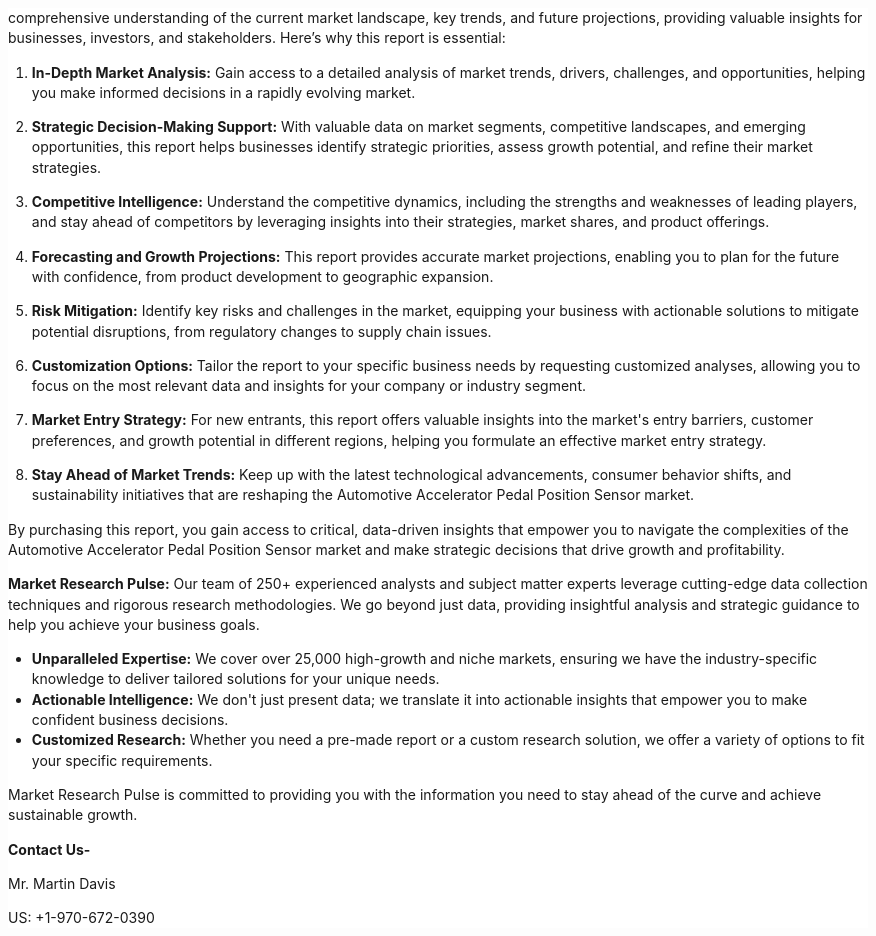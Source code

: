 comprehensive understanding of the current market landscape, key trends, and future projections, providing valuable insights for businesses, investors, and stakeholders. Here&rsquo;s why this report is essential:</p><ol><li><p><strong>In-Depth Market Analysis:</strong> Gain access to a detailed analysis of market trends, drivers, challenges, and opportunities, helping you make informed decisions in a rapidly evolving market.</p></li><li><p><strong>Strategic Decision-Making Support:</strong> With valuable data on market segments, competitive landscapes, and emerging opportunities, this report helps businesses identify strategic priorities, assess growth potential, and refine their market strategies.</p></li><li><p><strong>Competitive Intelligence:</strong> Understand the competitive dynamics, including the strengths and weaknesses of leading players, and stay ahead of competitors by leveraging insights into their strategies, market shares, and product offerings.</p></li><li><p><strong>Forecasting and Growth Projections:</strong> This report provides accurate market projections, enabling you to plan for the future with confidence, from product development to geographic expansion.</p></li><li><p><strong>Risk Mitigation:</strong> Identify key risks and challenges in the market, equipping your business with actionable solutions to mitigate potential disruptions, from regulatory changes to supply chain issues.</p></li><li><p><strong>Customization Options:</strong> Tailor the report to your specific business needs by requesting customized analyses, allowing you to focus on the most relevant data and insights for your company or industry segment.</p></li><li><p><strong>Market Entry Strategy:</strong> For new entrants, this report offers valuable insights into the market's entry barriers, customer preferences, and growth potential in different regions, helping you formulate an effective market entry strategy.</p></li><li><p><strong>Stay Ahead of Market Trends:</strong> Keep up with the latest technological advancements, consumer behavior shifts, and sustainability initiatives that are reshaping the Automotive Accelerator Pedal Position Sensor market.</p></li></ol><p>By purchasing this report, you gain access to critical, data-driven insights that empower you to navigate the complexities of the Automotive Accelerator Pedal Position Sensor market and make strategic decisions that drive growth and profitability.</p><p><strong>Market Research Pulse:</strong>&nbsp;Our team of 250+ experienced analysts and subject matter experts leverage cutting-edge data collection techniques and rigorous research methodologies. We go beyond just data, providing insightful analysis and strategic guidance to help you achieve your business goals.</p><ul><li><strong>Unparalleled Expertise:</strong>&nbsp;We cover over 25,000 high-growth and niche markets, ensuring we have the industry-specific knowledge to deliver tailored solutions for your unique needs.</li><li><strong>Actionable Intelligence:</strong>&nbsp;We don't just present data; we translate it into actionable insights that empower you to make confident business decisions.</li><li><strong>Customized Research:</strong>&nbsp;Whether you need a pre-made report or a custom research solution, we offer a variety of options to fit your specific requirements.</li></ul><p>Market Research Pulse is committed to providing you with the information you need to stay ahead of the curve and achieve sustainable growth.</p><p><strong>Contact Us-</strong></p><p>Mr. Martin Davis</p><p>US: +1-970-672-0390</p>
